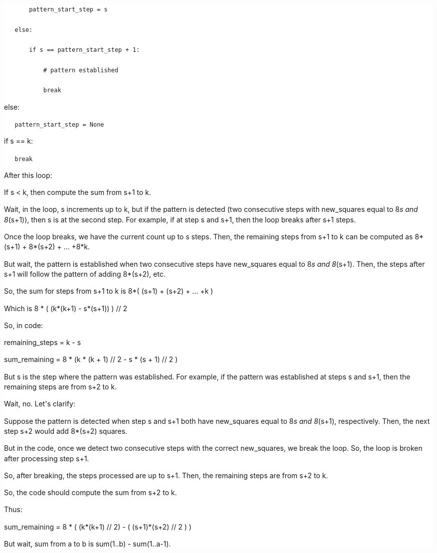            pattern_start_step = s

       else:

           if s == pattern_start_step + 1:

               # pattern established

               break

   else:

       pattern_start_step = None

   if s == k:

       break

After this loop:

If s < k, then compute the sum from s+1 to k.

Wait, in the loop, s increments up to k, but if the pattern is detected (two consecutive steps with new_squares equal to 8*s and 8*(s+1)), then s is at the second step. For example, if at step s and s+1, then the loop breaks after s+1 steps.

Once the loop breaks, we have the current count up to s steps. Then, the remaining steps from s+1 to k can be computed as 8*(s+1) + 8*(s+2) + ... +8*k.

But wait, the pattern is established when two consecutive steps have new_squares equal to 8*s and 8*(s+1). Then, the steps after s+1 will follow the pattern of adding 8*(s+2), etc.

So, the sum for steps from s+1 to k is 8*( (s+1) + (s+2) + ... +k )

Which is 8 * ( (k*(k+1) - s*(s+1)) ) // 2

So, in code:

remaining_steps = k - s

sum_remaining = 8 * (k * (k + 1) // 2 - s * (s + 1) // 2 )

But s is the step where the pattern was established. For example, if the pattern was established at steps s and s+1, then the remaining steps are from s+2 to k.

Wait, no. Let's clarify:

Suppose the pattern is detected when step s and s+1 both have new_squares equal to 8*s and 8*(s+1), respectively. Then, the next step s+2 would add 8*(s+2) squares.

But in the code, once we detect two consecutive steps with the correct new_squares, we break the loop. So, the loop is broken after processing step s+1.

So, after breaking, the steps processed are up to s+1. Then, the remaining steps are from s+2 to k.

So, the code should compute the sum from s+2 to k.

Thus:

sum_remaining = 8 * ( (k*(k+1) // 2) - ( (s+1)*(s+2) // 2 ) ) 

But wait, sum from a to b is sum(1..b) - sum(1..a-1).
